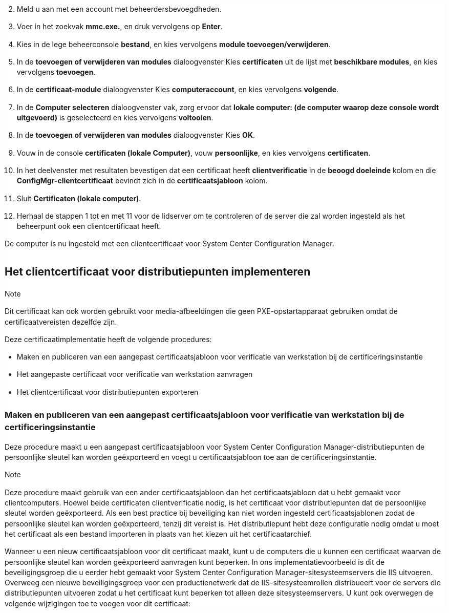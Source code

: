 2.  Meld u aan met een account met beheerdersbevoegdheden.  

3.  Voer in het zoekvak **mmc.exe.**, en druk vervolgens op **Enter**.  

4.  Kies in de lege beheerconsole **bestand**, en kies vervolgens **module toevoegen/verwijderen**.  

5.  In de **toevoegen of verwijderen van modules** dialoogvenster Kies **certificaten** uit de lijst met **beschikbare modules**, en kies vervolgens **toevoegen**.  

6.  In de **certificaat-module** dialoogvenster Kies **computeraccount**, en kies vervolgens **volgende**.  

7.  In de **Computer selecteren** dialoogvenster vak, zorg ervoor dat **lokale computer: (de computer waarop deze console wordt uitgevoerd)** is geselecteerd en kies vervolgens **voltooien**.  

8.  In de **toevoegen of verwijderen van modules** dialoogvenster Kies **OK**.  

9. Vouw in de console **certificaten (lokale Computer)**, vouw **persoonlijke**, en kies vervolgens **certificaten**.  

10. In het deelvenster met resultaten bevestigen dat een certificaat heeft **clientverificatie** in de **beoogd doeleinde** kolom en die **ConfigMgr-clientcertificaat** bevindt zich in de **certificaatsjabloon** kolom.  

11. Sluit **Certificaten (lokale computer)**.  

12. Herhaal de stappen 1 tot en met 11 voor de lidserver om te controleren of de server die zal worden ingesteld als het beheerpunt ook een clientcertificaat heeft.  

 De computer is nu ingesteld met een clientcertificaat voor System Center Configuration Manager.  

##  <a name="BKMK_clientdistributionpoint2008_cm2012"></a>Het clientcertificaat voor distributiepunten implementeren  

> [!NOTE]  
>  Dit certificaat kan ook worden gebruikt voor media-afbeeldingen die geen PXE-opstartapparaat gebruiken omdat de certificaatvereisten dezelfde zijn.  

 Deze certificaatimplementatie heeft de volgende procedures:  

-   Maken en publiceren van een aangepast certificaatsjabloon voor verificatie van werkstation bij de certificeringsinstantie  

-   Het aangepaste certificaat voor verificatie van werkstation aanvragen  

-   Het clientcertificaat voor distributiepunten exporteren  

###  <a name="BKMK_clientdistributionpoint02008"></a>Maken en publiceren van een aangepast certificaatsjabloon voor verificatie van werkstation bij de certificeringsinstantie  
 Deze procedure maakt u een aangepast certificaatsjabloon voor System Center Configuration Manager-distributiepunten de persoonlijke sleutel kan worden geëxporteerd en voegt u certificaatsjabloon toe aan de certificeringsinstantie.  

> [!NOTE]  
>  Deze procedure maakt gebruik van een ander certificaatsjabloon dan het certificaatsjabloon dat u hebt gemaakt voor clientcomputers. Hoewel beide certificaten clientverificatie nodig, is het certificaat voor distributiepunten dat de persoonlijke sleutel worden geëxporteerd. Als een best practice bij beveiliging kan niet worden ingesteld certificaatsjablonen zodat de persoonlijke sleutel kan worden geëxporteerd, tenzij dit vereist is. Het distributiepunt hebt deze configuratie nodig omdat u moet het certificaat als een bestand importeren in plaats van het kiezen uit het certificaatarchief.  
>   
>  Wanneer u een nieuw certificaatsjabloon voor dit certificaat maakt, kunt u de computers die u kunnen een certificaat waarvan de persoonlijke sleutel kan worden geëxporteerd aanvragen kunt beperken. In ons implementatievoorbeeld is dit de beveiligingsgroep die u eerder hebt gemaakt voor System Center Configuration Manager-sitesysteemservers die IIS uitvoeren. Overweeg een nieuwe beveiligingsgroep voor een productienetwerk dat de IIS-sitesysteemrollen distribueert voor de servers die distributiepunten uitvoeren zodat u het certificaat kunt beperken tot alleen deze sitesysteemservers. U kunt ook overwegen de volgende wijzigingen toe te voegen voor dit certificaat:  
>   